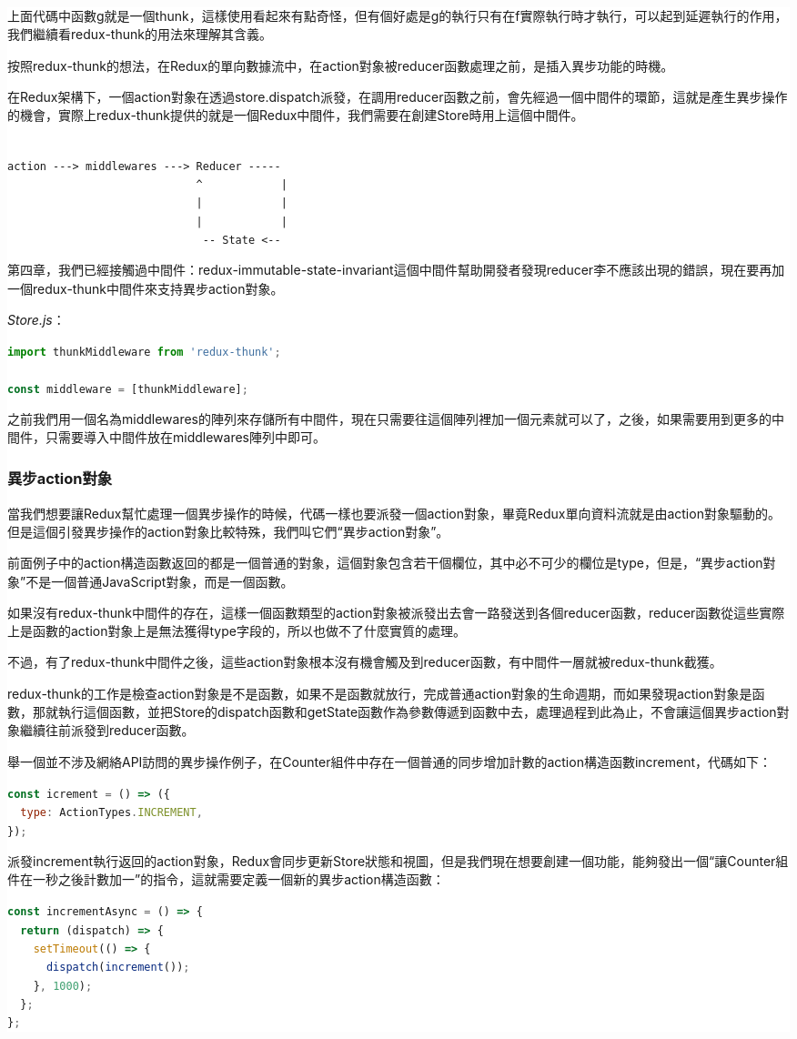 上面代碼中函數g就是一個thunk，這樣使用看起來有點奇怪，但有個好處是g的執行只有在f實際執行時才執行，可以起到延遲執行的作用，我們繼續看redux-thunk的用法來理解其含義。

按照redux-thunk的想法，在Redux的單向數據流中，在action對象被reducer函數處理之前，是插入異步功能的時機。

在Redux架構下，一個action對象在透過store.dispatch派發，在調用reducer函數之前，會先經過一個中間件的環節，這就是產生異步操作的機會，實際上redux-thunk提供的就是一個Redux中間件，我們需要在創建Store時用上這個中間件。

```

action ---> middlewares ---> Reducer -----
                             ^            |
                             |            |
                             |            |
                              -- State <--
```

第四章，我們已經接觸過中間件：redux-immutable-state-invariant這個中間件幫助開發者發現reducer李不應該出現的錯誤，現在要再加一個redux-thunk中間件來支持異步action對象。

_Store.js_：

```js
import thunkMiddleware from 'redux-thunk';

const middleware = [thunkMiddleware];
```

之前我們用一個名為middlewares的陣列來存儲所有中間件，現在只需要往這個陣列裡加一個元素就可以了，之後，如果需要用到更多的中間件，只需要導入中間件放在middlewares陣列中即可。

### 異步action對象

當我們想要讓Redux幫忙處理一個異步操作的時候，代碼一樣也要派發一個action對象，畢竟Redux單向資料流就是由action對象驅動的。但是這個引發異步操作的action對象比較特殊，我們叫它們“異步action對象”。

前面例子中的action構造函數返回的都是一個普通的對象，這個對象包含若干個欄位，其中必不可少的欄位是type，但是，“異步action對象”不是一個普通JavaScript對象，而是一個函數。

如果沒有redux-thunk中間件的存在，這樣一個函數類型的action對象被派發出去會一路發送到各個reducer函數，reducer函數從這些實際上是函數的action對象上是無法獲得type字段的，所以也做不了什麼實質的處理。

不過，有了redux-thunk中間件之後，這些action對象根本沒有機會觸及到reducer函數，有中間件一層就被redux-thunk截獲。

redux-thunk的工作是檢查action對象是不是函數，如果不是函數就放行，完成普通action對象的生命週期，而如果發現action對象是函數，那就執行這個函數，並把Store的dispatch函數和getState函數作為參數傳遞到函數中去，處理過程到此為止，不會讓這個異步action對象繼續往前派發到reducer函數。

舉一個並不涉及網絡API訪問的異步操作例子，在Counter組件中存在一個普通的同步增加計數的action構造函數increment，代碼如下：

```js
const icrement = () => ({
  type: ActionTypes.INCREMENT,
});
```

派發increment執行返回的action對象，Redux會同步更新Store狀態和視圖，但是我們現在想要創建一個功能，能夠發出一個“讓Counter組件在一秒之後計數加一”的指令，這就需要定義一個新的異步action構造函數：

```js
const incrementAsync = () => {
  return (dispatch) => {
    setTimeout(() => {
      dispatch(increment());
    }, 1000);
  };
};
```
